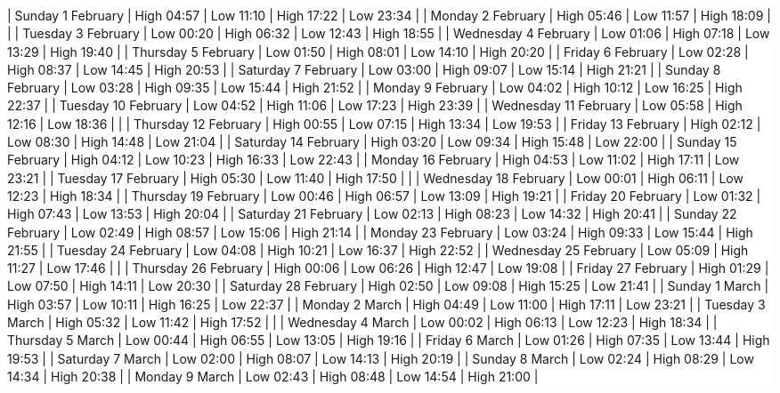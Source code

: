 | Sunday 1 February | High 04:57 | Low 11:10 | High 17:22 | Low 23:34 | 
| Monday 2 February | High 05:46 | Low 11:57 | High 18:09 |  | 
| Tuesday 3 February | Low 00:20 | High 06:32 | Low 12:43 | High 18:55 | 
| Wednesday 4 February | Low 01:06 | High 07:18 | Low 13:29 | High 19:40 | 
| Thursday 5 February | Low 01:50 | High 08:01 | Low 14:10 | High 20:20 | 
| Friday 6 February | Low 02:28 | High 08:37 | Low 14:45 | High 20:53 | 
| Saturday 7 February | Low 03:00 | High 09:07 | Low 15:14 | High 21:21 | 
| Sunday 8 February | Low 03:28 | High 09:35 | Low 15:44 | High 21:52 | 
| Monday 9 February | Low 04:02 | High 10:12 | Low 16:25 | High 22:37 | 
| Tuesday 10 February | Low 04:52 | High 11:06 | Low 17:23 | High 23:39 | 
| Wednesday 11 February | Low 05:58 | High 12:16 | Low 18:36 |  | 
| Thursday 12 February | High 00:55 | Low 07:15 | High 13:34 | Low 19:53 | 
| Friday 13 February | High 02:12 | Low 08:30 | High 14:48 | Low 21:04 | 
| Saturday 14 February | High 03:20 | Low 09:34 | High 15:48 | Low 22:00 | 
| Sunday 15 February | High 04:12 | Low 10:23 | High 16:33 | Low 22:43 | 
| Monday 16 February | High 04:53 | Low 11:02 | High 17:11 | Low 23:21 | 
| Tuesday 17 February | High 05:30 | Low 11:40 | High 17:50 |  | 
| Wednesday 18 February | Low 00:01 | High 06:11 | Low 12:23 | High 18:34 | 
| Thursday 19 February | Low 00:46 | High 06:57 | Low 13:09 | High 19:21 | 
| Friday 20 February | Low 01:32 | High 07:43 | Low 13:53 | High 20:04 | 
| Saturday 21 February | Low 02:13 | High 08:23 | Low 14:32 | High 20:41 | 
| Sunday 22 February | Low 02:49 | High 08:57 | Low 15:06 | High 21:14 | 
| Monday 23 February | Low 03:24 | High 09:33 | Low 15:44 | High 21:55 | 
| Tuesday 24 February | Low 04:08 | High 10:21 | Low 16:37 | High 22:52 | 
| Wednesday 25 February | Low 05:09 | High 11:27 | Low 17:46 |  | 
| Thursday 26 February | High 00:06 | Low 06:26 | High 12:47 | Low 19:08 | 
| Friday 27 February | High 01:29 | Low 07:50 | High 14:11 | Low 20:30 | 
| Saturday 28 February | High 02:50 | Low 09:08 | High 15:25 | Low 21:41 | 
| Sunday 1 March | High 03:57 | Low 10:11 | High 16:25 | Low 22:37 | 
| Monday 2 March | High 04:49 | Low 11:00 | High 17:11 | Low 23:21 | 
| Tuesday 3 March | High 05:32 | Low 11:42 | High 17:52 |  | 
| Wednesday 4 March | Low 00:02 | High 06:13 | Low 12:23 | High 18:34 | 
| Thursday 5 March | Low 00:44 | High 06:55 | Low 13:05 | High 19:16 | 
| Friday 6 March | Low 01:26 | High 07:35 | Low 13:44 | High 19:53 | 
| Saturday 7 March | Low 02:00 | High 08:07 | Low 14:13 | High 20:19 | 
| Sunday 8 March | Low 02:24 | High 08:29 | Low 14:34 | High 20:38 | 
| Monday 9 March | Low 02:43 | High 08:48 | Low 14:54 | High 21:00 | 
